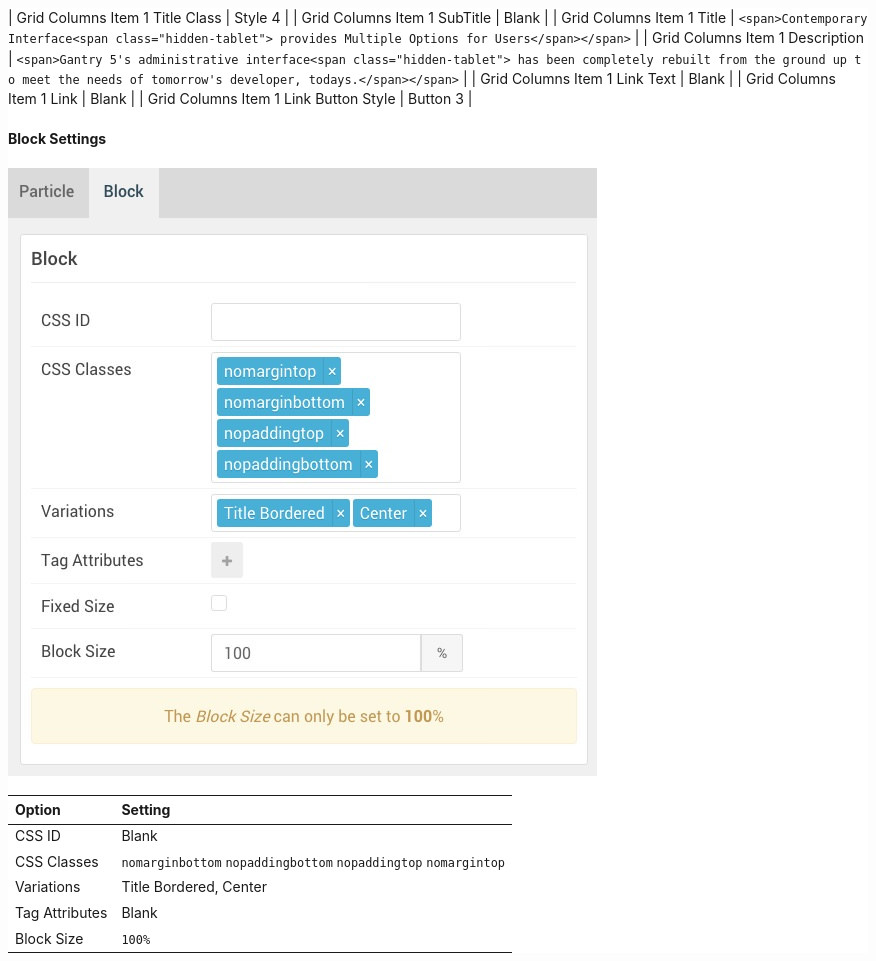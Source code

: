 | Grid Columns Item 1 Title Class         | Style 4                                                                                                                                                                                   |
| Grid Columns Item 1 SubTitle            | Blank                                                                                                                                                                                     |
| Grid Columns Item 1 Title               | `<span>Contemporary Interface<span class="hidden-tablet"> provides Multiple Options for Users</span></span>`                                                                              |
| Grid Columns Item 1 Description         | `<span>Gantry 5's administrative interface<span class="hidden-tablet"> has been completely rebuilt from the ground up to meet the needs of tomorrow's developer, todays.</span></span>`   |
| Grid Columns Item 1 Link Text           | Blank                                                                                                                                                                                     |
| Grid Columns Item 1 Link                | Blank                                                                                                                                                                                     |
| Grid Columns Item 1 Link Button Style   | Button 3                                                                                                                                                                                  |

#### Block Settings 

![Demo Mainbar](assets/demo_mainbar_6.jpeg)

| Option           | Setting                                                         |
| :--------------- | :--------                                                       |
| CSS ID           | Blank                                                           |
| CSS Classes      | `nomarginbottom` `nopaddingbottom` `nopaddingtop` `nomargintop` |
| Variations       | Title Bordered, Center                                          |
| Tag Attributes   | Blank                                                           |
| Block Size       | `100%`                                                          |

